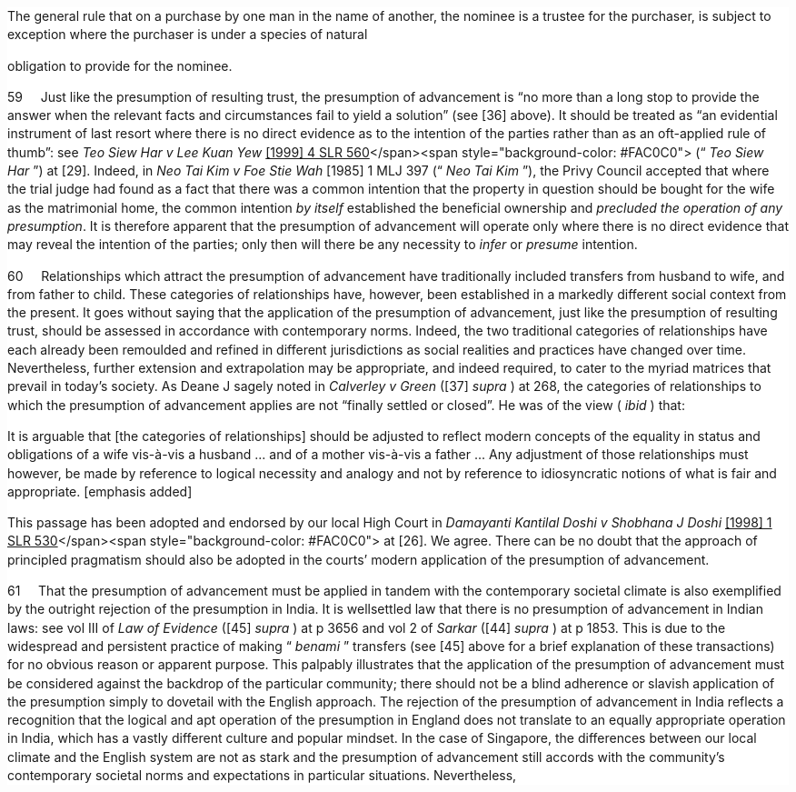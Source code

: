  The general rule that on a purchase by one man in the name of another, the nominee is a trustee for the purchaser, is subject to exception where the purchaser is under a species of natural 


 obligation to provide for the nominee. 

59     Just like the presumption of resulting trust, the presumption of advancement is “no more than a long stop to provide the answer when the relevant facts and circumstances fail to yield a solution” (see [36] above). It should be treated as “an evidential instrument of last resort where there is no direct evidence as to the intention of the parties rather than as an oft-applied rule of thumb”: see _Teo Siew Har v Lee Kuan Yew_ [[1999] 4 SLR 560]("https://www.open.gov.sg")</span><span style="background-color: #FAC0C0"> (“ _Teo Siew Har_ ”) at [29]. Indeed, in _Neo Tai Kim v Foe Stie Wah_ [1985] 1 MLJ 397 (“ _Neo Tai Kim_ ”), the Privy Council accepted that where the trial judge had found as a fact that there was a common intention that the property in question should be bought for the wife as the matrimonial home, the common intention _by itself_ established the beneficial ownership and _precluded the operation of any presumption_. It is therefore apparent that the presumption of advancement will operate only where there is no direct evidence that may reveal the intention of the parties; only then will there be any necessity to _infer_ or _presume_ intention. 

60     Relationships which attract the presumption of advancement have traditionally included transfers from husband to wife, and from father to child. These categories of relationships have, however, been established in a markedly different social context from the present. It goes without saying that the application of the presumption of advancement, just like the presumption of resulting trust, should be assessed in accordance with contemporary norms. Indeed, the two traditional categories of relationships have each already been remoulded and refined in different jurisdictions as social realities and practices have changed over time. Nevertheless, further extension and extrapolation may be appropriate, and indeed required, to cater to the myriad matrices that prevail in today’s society. As Deane J sagely noted in _Calverley v Green_ ([37] _supra_ ) at 268, the categories of relationships to which the presumption of advancement applies are not “finally settled or closed”. He was of the view ( _ibid_ ) that: 

 It is arguable that [the categories of relationships] should be adjusted to reflect modern concepts of the equality in status and obligations of a wife vis-à-vis a husband ... and of a mother vis-à-vis a father ... Any adjustment of those relationships must however, be made by reference to logical necessity and analogy and not by reference to idiosyncratic notions of what is fair and appropriate. [emphasis added] 

This passage has been adopted and endorsed by our local High Court in _Damayanti Kantilal Doshi v Shobhana J Doshi_ [[1998] 1 SLR 530]("https://www.open.gov.sg")</span><span style="background-color: #FAC0C0"> at [26]. We agree. There can be no doubt that the approach of principled pragmatism should also be adopted in the courts’ modern application of the presumption of advancement. 

61     That the presumption of advancement must be applied in tandem with the contemporary societal climate is also exemplified by the outright rejection of the presumption in India. It is wellsettled law that there is no presumption of advancement in Indian laws: see vol III of _Law of Evidence_ ([45] _supra_ ) at p 3656 and vol 2 of _Sarkar_ ([44] _supra_ ) at p 1853. This is due to the widespread and persistent practice of making “ _benami_ ” transfers (see [45] above for a brief explanation of these transactions) for no obvious reason or apparent purpose. This palpably illustrates that the application of the presumption of advancement must be considered against the backdrop of the particular community; there should not be a blind adherence or slavish application of the presumption simply to dovetail with the English approach. The rejection of the presumption of advancement in India reflects a recognition that the logical and apt operation of the presumption in England does not translate to an equally appropriate operation in India, which has a vastly different culture and popular mindset. In the case of Singapore, the differences between our local climate and the English system are not as stark and the presumption of advancement still accords with the community’s contemporary societal norms and expectations in particular situations. Nevertheless, 
